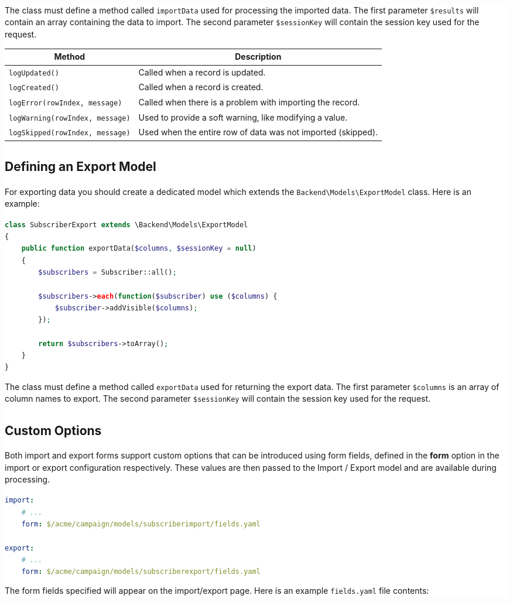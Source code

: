 The class must define a method called `importData` used for processing the imported data. The first parameter `$results` will contain an array containing the data to import. The second parameter `$sessionKey` will contain the session key used for the request.

Method | Description
------------- | -------------
`logUpdated()` | Called when a record is updated.
`logCreated()` | Called when a record is created.
`logError(rowIndex, message)` | Called when there is a problem with importing the record.
`logWarning(rowIndex, message)` | Used to provide a soft warning, like modifying a value.
`logSkipped(rowIndex, message)` | Used when the entire row of data was not imported (skipped).

## Defining an Export Model

For exporting data you should create a dedicated model which extends the `Backend\Models\ExportModel` class. Here is an example:

```php
class SubscriberExport extends \Backend\Models\ExportModel
{
    public function exportData($columns, $sessionKey = null)
    {
        $subscribers = Subscriber::all();

        $subscribers->each(function($subscriber) use ($columns) {
            $subscriber->addVisible($columns);
        });

        return $subscribers->toArray();
    }
}
```

The class must define a method called `exportData` used for returning the export data. The first parameter `$columns` is an array of column names to export. The second parameter `$sessionKey` will contain the session key used for the request.

## Custom Options

Both import and export forms support custom options that can be introduced using form fields, defined in the **form** option in the import or export configuration respectively. These values are then passed to the Import / Export model and are available during processing.

```yaml
import:
    # ...
    form: $/acme/campaign/models/subscriberimport/fields.yaml

export:
    # ...
    form: $/acme/campaign/models/subscriberexport/fields.yaml
```

The form fields specified will appear on the import/export page. Here is an example `fields.yaml` file contents:
